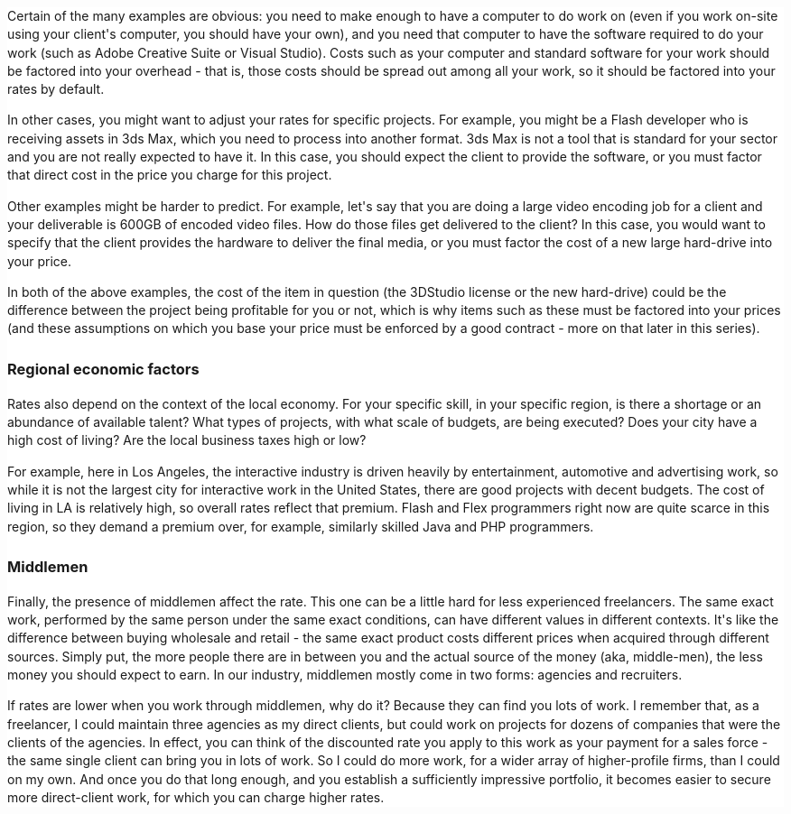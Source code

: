 <p>Certain of the many examples are obvious: you need to make enough to have a computer to do work on (even if you work on-site using your client&#39;s computer, you should have your own), and you need that computer to have the software required to do your work (such as Adobe Creative Suite or Visual Studio). Costs such as your computer and standard software for your work should be factored into your overhead - that is, those costs should be spread out among all your work, so it should be factored into your rates by default. </p>

<p>In other cases, you might want to adjust your rates for specific projects. For example, you might be a Flash developer who is receiving assets in 3ds Max, which you need to process into another format. 3ds Max is not a tool that is standard for your sector and you are not really expected to have it. In this case, you should expect the client to provide the software, or you must factor that direct cost in the price you charge for this project. </p>

<p>Other examples might be harder to predict. For example, let&#39;s say that you are doing a large video encoding job for a client and your deliverable is 600GB of encoded video files. How do those files get delivered to the client? In this case, you would want to specify that the client provides the hardware to deliver the final media, or you must factor the cost of a new large hard-drive into your price. </p>

<p>In both of the above examples, the cost of the item in question (the 3DStudio license or the new hard-drive) could be the difference between the project being profitable for you or not, which is why items such as these must be factored into your prices (and these assumptions on which you base your price must be enforced by a good contract - more on that later in this series). </p>


<h3 id="regionalfactors">Regional economic factors</h3>

<p>Rates also depend on the context of the local economy. For your specific skill, in your specific region, is there a shortage or an abundance of available talent? What types of projects, with what scale of budgets, are being executed? Does your city have a high cost of living? Are the local business taxes high or low? </p>

<p>For example, here in Los Angeles, the interactive industry is driven heavily by entertainment, automotive and advertising work, so while it is not the largest city for interactive work in the United States, there are good projects with decent budgets. The cost of living in LA is relatively high, so overall rates reflect that premium. Flash and Flex programmers right now are quite scarce in this region, so they demand a premium over, for example, similarly skilled Java and PHP programmers. </p>


<h3 id="middlemen">Middlemen</h3>

<p>Finally, the presence of middlemen affect the rate. This one can be a little hard for less experienced freelancers. The same exact work, performed by the same person under the same exact conditions, can have different values in different contexts. It&#39;s like the difference between buying wholesale and retail - the same exact product costs different prices when acquired through different sources. Simply put, the more people there are in between you and the actual source of the money (aka, middle-men), the less money you should expect to earn. In our industry, middlemen mostly come in two forms: agencies and recruiters. </p>

<p>If rates are lower when you work through middlemen, why do it? Because they can find you lots of work. I remember that, as a freelancer, I could maintain three agencies as my direct clients, but could work on projects for dozens of companies that were the clients of the agencies. In effect, you can think of the discounted rate you apply to this work as your payment for a sales force - the same single client can bring you in lots of work. So I could do more work, for a wider array of higher-profile firms, than I could on my own. And once you do that long enough, and you establish a sufficiently impressive portfolio, it becomes easier to secure more direct-client work, for which you can charge higher rates. </p>
